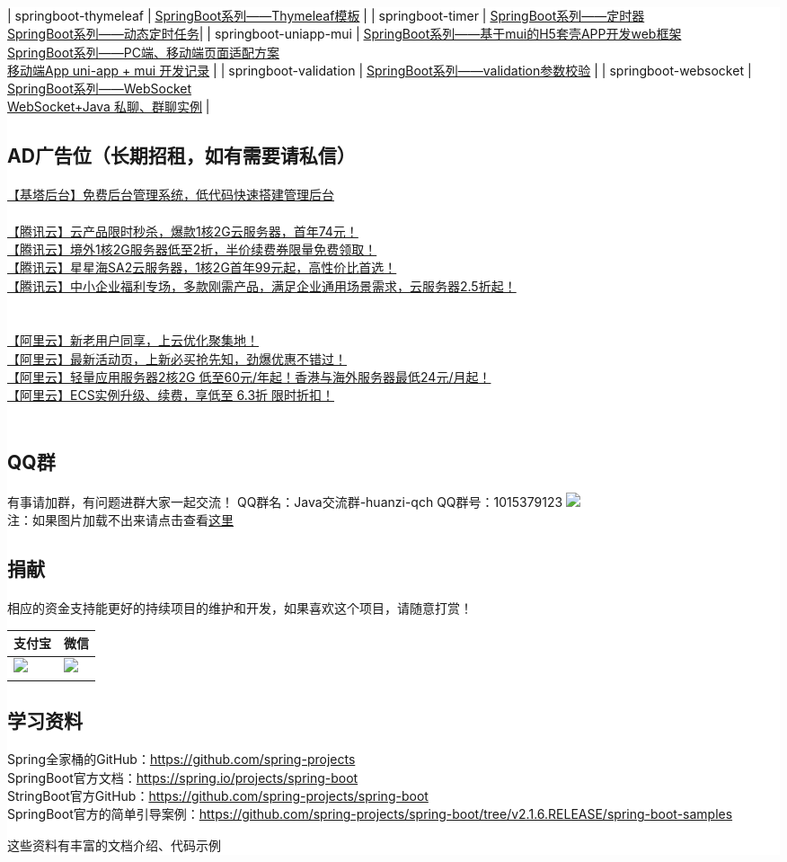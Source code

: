 | springboot-thymeleaf | [SpringBoot系列——Thymeleaf模板](https://www.cnblogs.com/huanzi-qch/p/9930390.html) |
| springboot-timer | [SpringBoot系列——定时器](https://www.cnblogs.com/huanzi-qch/p/9916079.html) <br/> [SpringBoot系列——动态定时任务](https://www.cnblogs.com/huanzi-qch/p/15117482.html)|
| springboot-uniapp-mui | [SpringBoot系列——基于mui的H5套壳APP开发web框架](https://www.cnblogs.com/huanzi-qch/p/12727209.html) <br/> [SpringBoot系列——PC端、移动端页面适配方案](https://www.cnblogs.com/huanzi-qch/p/12053799.html) <br/> [移动端App uni-app + mui 开发记录](https://www.cnblogs.com/huanzi-qch/p/11972723.html) |
| springboot-validation | [SpringBoot系列——validation参数校验](https://www.cnblogs.com/huanzi-qch/p/14985530.html) |
| springboot-websocket | [SpringBoot系列——WebSocket](https://www.cnblogs.com/huanzi-qch/p/9952578.html) <br/> [WebSocket+Java 私聊、群聊实例](https://www.cnblogs.com/huanzi-qch/p/9889521.html) |

## AD广告位（长期招租，如有需要请私信）<br/> 
[【基塔后台】免费后台管理系统，低代码快速搭建管理后台](https://www.jeata.com/?hmsr=promotion&hmpl=huanzi-qch) <br/>
<br/>
[【腾讯云】云产品限时秒杀，爆款1核2G云服务器，首年74元！](https://cloud.tencent.com/act/cps/redirect?redirect=1077&cps_key=e1c9db729edccd479fc902634492bf53&from=console) <br/>
[【腾讯云】境外1核2G服务器低至2折，半价续费券限量免费领取！](https://cloud.tencent.com/act/cps/redirect?redirect=1068&cps_key=e1c9db729edccd479fc902634492bf53&from=console) <br/>
[【腾讯云】星星海SA2云服务器，1核2G首年99元起，高性价比首选！](https://cloud.tencent.com/act/cps/redirect?redirect=1063&cps_key=e1c9db729edccd479fc902634492bf53&from=console) <br/>
[【腾讯云】中小企业福利专场，多款刚需产品，满足企业通用场景需求，云服务器2.5折起！](https://cloud.tencent.com/act/cps/redirect?redirect=1060&cps_key=e1c9db729edccd479fc902634492bf53&from=console) <br/>  
<br/>
[【阿里云】新老用户同享，上云优化聚集地！](https://promotion.aliyun.com/ntms/act/ambassador/sharetouser.html?userCode=ckkryd9h&utm_source=ckkryd9h) <br/>
[【阿里云】最新活动页，上新必买抢先知，劲爆优惠不错过！](https://www.aliyun.com/activity?userCode=ckkryd9h) <br/>
[【阿里云】轻量应用服务器2核2G 低至60元/年起！香港与海外服务器最低24元/月起！](https://www.aliyun.com/daily-act/ecs/activity_selection?userCode=ckkryd9h) <br/>
[【阿里云】ECS实例升级、续费，享低至 6.3折 限时折扣！](https://www.aliyun.com/daily-act/ecs/care?userCode=ckkryd9h) <br/>
<br/>

## QQ群<br/>
有事请加群，有问题进群大家一起交流！
QQ群名：Java交流群-huanzi-qch
QQ群号：1015379123
![](http://huanzi-qch.gitee.io/file-server/images/qq.png) 
<br/>注：如果图片加载不出来请点击查看[这里](http://huanzi-qch.gitee.io/file-server/images/qq.png)

## 捐献<br/>
相应的资金支持能更好的持续项目的维护和开发，如果喜欢这个项目，请随意打赏！

| 支付宝 | 微信 |
|  ----  | ----  |
| <img src="http://huanzi-qch.gitee.io/file-server/images/zhifubao.png"  width="150"> | <img src="http://huanzi-qch.gitee.io/file-server/images/weixin.png" width="150"> |

## 学习资料<br/>
Spring全家桶的GitHub：https://github.com/spring-projects <br/>
SpringBoot官方文档：https://spring.io/projects/spring-boot <br/>
StringBoot官方GitHub：https://github.com/spring-projects/spring-boot <br/>
SpringBoot官方的简单引导案例：https://github.com/spring-projects/spring-boot/tree/v2.1.6.RELEASE/spring-boot-samples <br/>

这些资料有丰富的文档介绍、代码示例 <br/>
